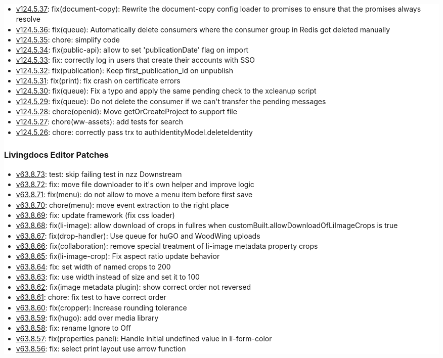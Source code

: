 - [v124.5.37](https://github.com/livingdocsIO/livingdocs-server/releases/tag/v124.5.37): fix(document-copy): Rewrite the document-copy config loader to promises to ensure that the promises always resolve
- [v124.5.36](https://github.com/livingdocsIO/livingdocs-server/releases/tag/v124.5.36): fix(queue): Automatically delete consumers where the consumer group in Redis got deleted manually
- [v124.5.35](https://github.com/livingdocsIO/livingdocs-server/releases/tag/v124.5.35): chore: simplify code
- [v124.5.34](https://github.com/livingdocsIO/livingdocs-server/releases/tag/v124.5.34): fix(public-api): allow to set 'publicationDate' flag on import
- [v124.5.33](https://github.com/livingdocsIO/livingdocs-server/releases/tag/v124.5.33): fix: correctly log in users that create their accounts with SSO
- [v124.5.32](https://github.com/livingdocsIO/livingdocs-server/releases/tag/v124.5.32): fix(publication): Keep first_publication_id on unpublish
- [v124.5.31](https://github.com/livingdocsIO/livingdocs-server/releases/tag/v124.5.31): fix(print): fix crash on certificate errors
- [v124.5.30](https://github.com/livingdocsIO/livingdocs-server/releases/tag/v124.5.30): fix(queue): Fix a typo and apply the same pending check to the xcleanup script
- [v124.5.29](https://github.com/livingdocsIO/livingdocs-server/releases/tag/v124.5.29): fix(queue): Do not delete the consumer if we can't transfer the pending messages
- [v124.5.28](https://github.com/livingdocsIO/livingdocs-server/releases/tag/v124.5.28): chore(openid): Move getOrCreateProject to support file
- [v124.5.27](https://github.com/livingdocsIO/livingdocs-server/releases/tag/v124.5.27): chore(ww-assets): add tests for search
- [v124.5.26](https://github.com/livingdocsIO/livingdocs-server/releases/tag/v124.5.26): chore: correctly pass trx to authIdentityModel.deleteIdentity


### Livingdocs Editor Patches
- [v63.8.73](https://github.com/livingdocsIO/livingdocs-editor/releases/tag/v63.8.73): test: skip failing test in nzz Downstream
- [v63.8.72](https://github.com/livingdocsIO/livingdocs-editor/releases/tag/v63.8.72): fix: move file downloader to it's own helper and improve logic
- [v63.8.71](https://github.com/livingdocsIO/livingdocs-editor/releases/tag/v63.8.71): fix(menu): do not allow to move a menu item before first save
- [v63.8.70](https://github.com/livingdocsIO/livingdocs-editor/releases/tag/v63.8.70): chore(menu): move event extraction to the right place
- [v63.8.69](https://github.com/livingdocsIO/livingdocs-editor/releases/tag/v63.8.69): fix: update framework (fix css loader)
- [v63.8.68](https://github.com/livingdocsIO/livingdocs-editor/releases/tag/v63.8.68): fix(li-image): allow download of crops in fullres when customBuilt.allowDownloadOfLiImageCrops is true
- [v63.8.67](https://github.com/livingdocsIO/livingdocs-editor/releases/tag/v63.8.67): fix(drop-handler): Use queue for huGO and WoodWing uploads
- [v63.8.66](https://github.com/livingdocsIO/livingdocs-editor/releases/tag/v63.8.66): fix(collaboration): remove special treatment of li-image metadata property crops
- [v63.8.65](https://github.com/livingdocsIO/livingdocs-editor/releases/tag/v63.8.65): fix(li-image-crop): Fix aspect ratio update behavior
- [v63.8.64](https://github.com/livingdocsIO/livingdocs-editor/releases/tag/v63.8.64): fix: set width of named crops to 200
- [v63.8.63](https://github.com/livingdocsIO/livingdocs-editor/releases/tag/v63.8.63): fix: use width instead of size and set it to 100
- [v63.8.62](https://github.com/livingdocsIO/livingdocs-editor/releases/tag/v63.8.62): fix(image metadata plugin): show correct order not reversed
- [v63.8.61](https://github.com/livingdocsIO/livingdocs-editor/releases/tag/v63.8.61): chore: fix test to have correct order
- [v63.8.60](https://github.com/livingdocsIO/livingdocs-editor/releases/tag/v63.8.60): fix(cropper): Increase rounding tolerance
- [v63.8.59](https://github.com/livingdocsIO/livingdocs-editor/releases/tag/v63.8.59): fix(hugo): add over media library
- [v63.8.58](https://github.com/livingdocsIO/livingdocs-editor/releases/tag/v63.8.58): fix: rename Ignore to Off
- [v63.8.57](https://github.com/livingdocsIO/livingdocs-editor/releases/tag/v63.8.57): fix(properties panel): Handle initial undefined value in li-form-color
- [v63.8.56](https://github.com/livingdocsIO/livingdocs-editor/releases/tag/v63.8.56): fix: select print layout use arrow function